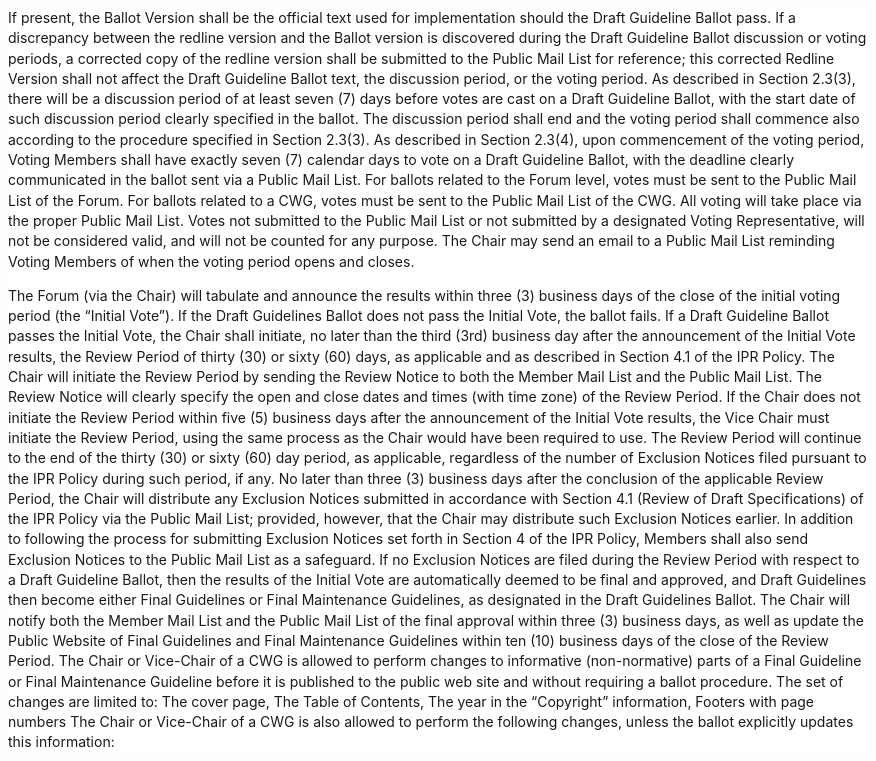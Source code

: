 If present, the Ballot Version shall be the official text used for implementation should the
Draft Guideline Ballot pass. If a discrepancy between the redline version and the Ballot
version is discovered during the Draft Guideline Ballot discussion or voting periods, a
corrected copy of the redline version shall be submitted to the Public Mail List for
reference; this corrected Redline Version shall not affect the Draft Guideline Ballot text,
the discussion period, or the voting period.
As described in Section 2.3(3), there will be a discussion period of at least seven (7)
days before votes are cast on a Draft Guideline Ballot, with the start date of such
discussion period clearly specified in the ballot. The discussion period shall end and the
voting period shall commence also according to the procedure specified in Section
2.3(3).
As described in Section 2.3(4), upon commencement of the voting period, Voting
Members shall have exactly seven (7) calendar days to vote on a Draft Guideline Ballot,
with the deadline clearly communicated in the ballot sent via a Public Mail List. For
ballots related to the Forum level, votes must be sent to the Public Mail List of the
Forum. For ballots related to a CWG, votes must be sent to the Public Mail List of the
CWG. All voting will take place via the proper Public Mail List. Votes not submitted to
the Public Mail List or not submitted by a designated Voting Representative, will not be
considered valid, and will not be counted for any purpose. The Chair may send an email
to a Public Mail List reminding Voting Members of when the voting period opens and
closes.

The Forum (via the Chair) will tabulate and announce the results within three (3)
business days of the close of the initial voting period (the “Initial Vote”). If the Draft
Guidelines Ballot does not pass the Initial Vote, the ballot fails.
If a Draft Guideline Ballot passes the Initial Vote, the Chair shall initiate, no later than
the third (3rd) business day after the announcement of the Initial Vote results, the
Review Period of thirty (30) or sixty (60) days, as applicable and as described in Section
4.1 of the IPR Policy. The Chair will initiate the Review Period by sending the Review
Notice to both the Member Mail List and the Public Mail List. The Review Notice will
clearly specify the open and close dates and times (with time zone) of the Review
Period. If the Chair does not initiate the Review Period within five (5) business days
after the announcement of the Initial Vote results, the Vice Chair must initiate the
Review Period, using the same process as the Chair would have been required to use.
The Review Period will continue to the end of the thirty (30) or sixty (60) day period, as
applicable, regardless of the number of Exclusion Notices filed pursuant to the IPR
Policy during such period, if any. No later than three (3) business days after the
conclusion of the applicable Review Period, the Chair will distribute any Exclusion
Notices submitted in accordance with Section 4.1 (Review of Draft Specifications) of the
IPR Policy via the Public Mail List; provided, however, that the Chair may distribute such
Exclusion Notices earlier.
In addition to following the process for submitting Exclusion Notices set forth in Section
4 of the IPR Policy, Members shall also send Exclusion Notices to the Public Mail List
as a safeguard.
If no Exclusion Notices are filed during the Review Period with respect to a Draft
Guideline Ballot, then the results of the Initial Vote are automatically deemed to be final
and approved, and Draft Guidelines then become either Final Guidelines or Final
Maintenance Guidelines, as designated in the Draft Guidelines Ballot. The Chair will
notify both the Member Mail List and the Public Mail List of the final approval within
three (3) business days, as well as update the Public Website of Final Guidelines and
Final Maintenance Guidelines within ten (10) business days of the close of the Review
Period. The Chair or Vice-Chair of a CWG is allowed to perform changes to informative
(non-normative) parts of a Final Guideline or Final Maintenance Guideline before it is
published to the public web site and without requiring a ballot procedure. The set of
changes are limited to:
The cover page,
The Table of Contents,
The year in the “Copyright” information,
Footers with page numbers
The Chair or Vice-Chair of a CWG is also allowed to perform the following changes,
unless the ballot explicitly updates this information:
